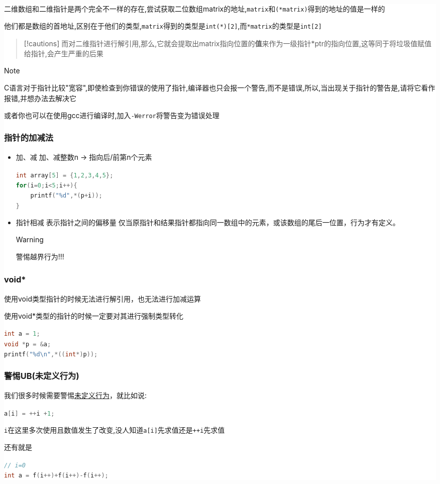 二维数组和二维指针是两个完全不一样的存在,尝试获取二位数组matrix的地址,`matrix`和`(*matrix)`得到的地址的值是一样的

他们都是数组的首地址,区别在于他们的类型,`matrix`得到的类型是`int(*)[2]`,而`*matrix`的类型是`int[2]`

> [!cautions]
> 而对二维指针进行解引用,那么,它就会提取出matrix指向位置的**值**来作为一级指针\*ptr的指向位置,这等同于将垃圾值赋值给指针,会产生严重的后果

> [!note]
> C语言对于指针比较"宽容",即使检查到你错误的使用了指针,编译器也只会报一个警告,而不是错误,所以,当出现关于指针的警告是,请将它看作报错,并想办法去解决它
>
> 或者你也可以在使用gcc进行编译时,加入`-Werror`将警告变为错误处理

### 指针的加减法

- 加、减
    加、减整数n -> 指向后/前第n个元素

    ```c
    int array[5] = {1,2,3,4,5};
    for(i=0;i<5;i++){
        printf("%d",*(p+i));
    }
    ```

- 指针相减
    表示指针之间的偏移量
    仅当原指针和结果指针都指向同一数组中的元素，或该数组的尾后一位置，行为才有定义。
    > [!warning]
    > 警惕越界行为!!!

### void*

使用void类型指针的时候无法进行解引用，也无法进行加减运算

使用void*类型的指针的时候一定要对其进行强制类型转化

```c
int a = 1;
void *p = &a;
printf("%d\n",*((int*)p));
```

### 警惕UB(未定义行为)

我们很多时候需要警惕[未定义行为](https://zh.cppreference.com/w/c/language/behavior)，就比如说:

```c
a[i] = ++i +1;
```

`i`在这里多次使用且数值发生了改变,没人知道`a[i]`先求值还是`++i`先求值

还有就是

```c
// i=0
int a = f(i++)+f(i++)-f(i++);
```

